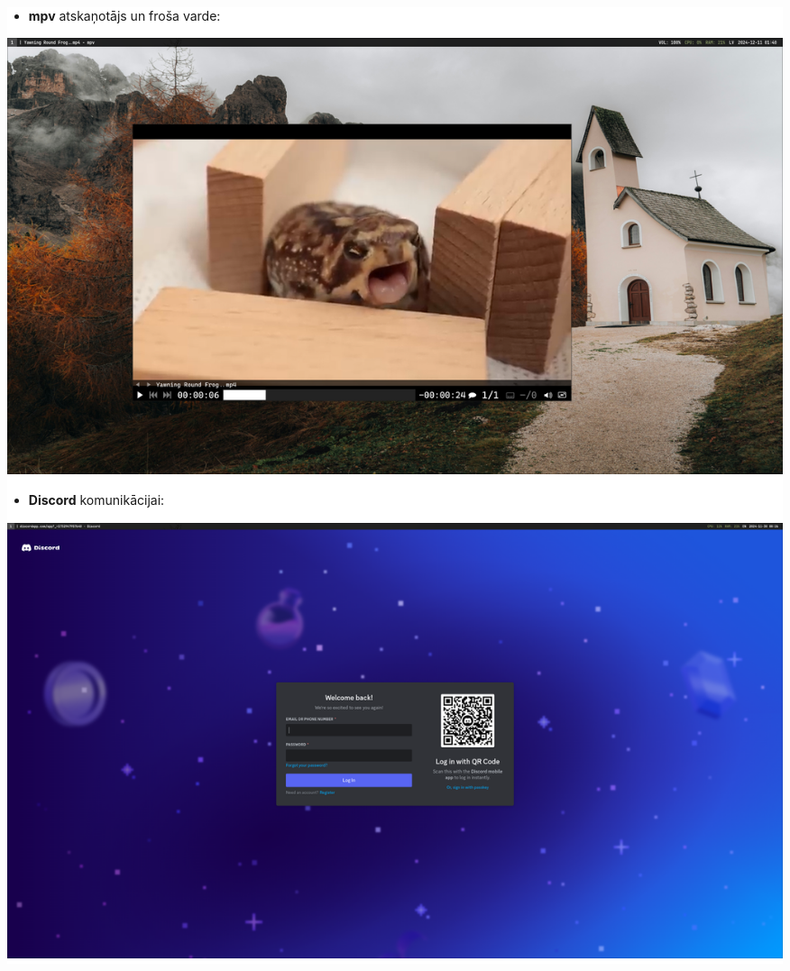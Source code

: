 - **mpv** atskaņotājs un froša varde:

![](https://raw.githubusercontent.com/kl3fry/os-hw-linux/refs/heads/main/img/vm/frogmpv.png)

- **Discord** komunikācijai:

![](https://raw.githubusercontent.com/kl3fry/os-hw-linux/refs/heads/main/img/vm/discord.png)

